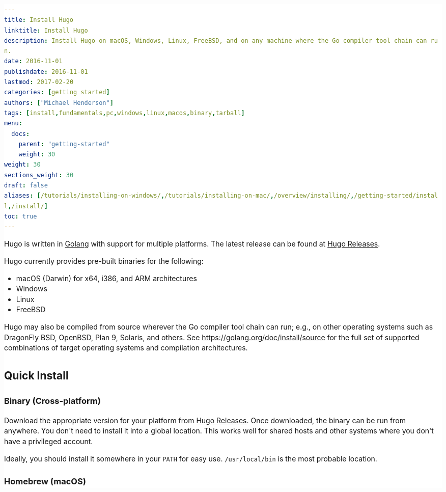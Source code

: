 ```yaml
---
title: Install Hugo
linktitle: Install Hugo
description: Install Hugo on macOS, Windows, Linux, FreeBSD, and on any machine where the Go compiler tool chain can run.
date: 2016-11-01
publishdate: 2016-11-01
lastmod: 2017-02-20
categories: [getting started]
authors: ["Michael Henderson"]
tags: [install,fundamentals,pc,windows,linux,macos,binary,tarball]
menu:
  docs:
    parent: "getting-started"
    weight: 30
weight: 30
sections_weight: 30
draft: false
aliases: [/tutorials/installing-on-windows/,/tutorials/installing-on-mac/,/overview/installing/,/getting-started/install,/install/]
toc: true
---
```


Hugo is written in [Golang](https://golang.org/) with support for multiple platforms. The latest release can be found at [Hugo Releases][releases].

Hugo currently provides pre-built binaries for the following:

* <i class="icon-apple"></i> macOS (Darwin) for x64, i386, and ARM architectures
* <i class="icon-windows"></i> Windows
* <i class="icon-linux"></i> Linux
* <i class="icon-freebsd"></i> FreeBSD

Hugo may also be compiled from source wherever the Go compiler tool chain can run; e.g., on other operating systems such as DragonFly BSD, OpenBSD, Plan&nbsp;9, Solaris, and others. See <https://golang.org/doc/install/source> for the full set of supported combinations of target operating systems and compilation architectures.

## Quick Install

### Binary (Cross-platform)

Download the appropriate version for your platform from [Hugo Releases][releases]. Once downloaded, the binary can be run from anywhere. You don't need to install it into a global location. This works well for shared hosts and other systems where you don't have a privileged account.

Ideally, you should install it somewhere in your `PATH` for easy use. `/usr/local/bin` is the most probable location.

### Homebrew (macOS)


[brew]: https://brew.sh/
[Chocolatey]: https://chocolatey.org/
[content]: /content-management/
[@dhersam]: https://github.com/dhersam
[forum]: https://discuss.gohugo.io
[govendor]: https://github.com/kardianos/govendor
[highlight shortcode]: /content-management/shortcodes/#highlight
[installgit]: http://git-scm.com/
[installgo]: https://golang.org/dl/
[Path Editor]: https://patheditor2.codeplex.com/
[pygments]: https://pygments.org
[quickstart]: /getting-started/quick-start/
[redhatforum]: https://discuss.gohugo.io/t/solved-fedora-copr-repository-out-of-service/2491
[releases]: https://github.com/spf13/hugo/releases
[snaps]: http://snapcraft.io/docs/core/install
[windowsarch]: https://esupport.trendmicro.com/en-us/home/pages/technical-support/1038680.aspx
[Windows Environment Variables Editor]: http://eveditor.com/
